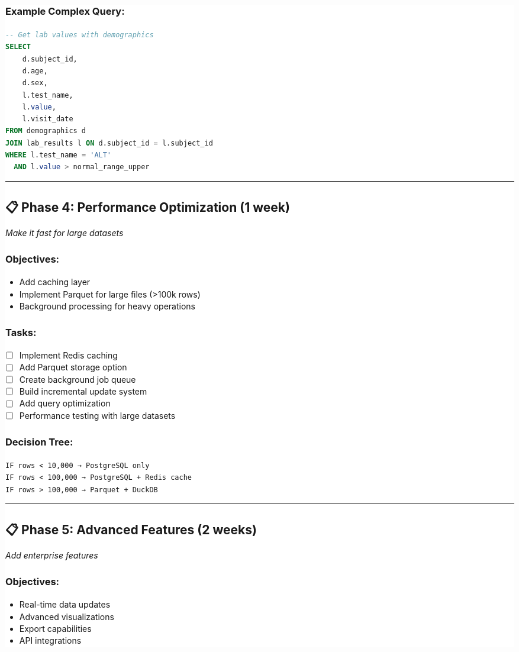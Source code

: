### Example Complex Query:
```sql
-- Get lab values with demographics
SELECT 
    d.subject_id,
    d.age,
    d.sex,
    l.test_name,
    l.value,
    l.visit_date
FROM demographics d
JOIN lab_results l ON d.subject_id = l.subject_id
WHERE l.test_name = 'ALT'
  AND l.value > normal_range_upper
```

---

## 📋 **Phase 4: Performance Optimization** (1 week)
*Make it fast for large datasets*

### Objectives:
- Add caching layer
- Implement Parquet for large files (>100k rows)
- Background processing for heavy operations

### Tasks:
- [ ] Implement Redis caching
- [ ] Add Parquet storage option
- [ ] Create background job queue
- [ ] Build incremental update system
- [ ] Add query optimization
- [ ] Performance testing with large datasets

### Decision Tree:
```
IF rows < 10,000 → PostgreSQL only
IF rows < 100,000 → PostgreSQL + Redis cache  
IF rows > 100,000 → Parquet + DuckDB
```

---

## 📋 **Phase 5: Advanced Features** (2 weeks)
*Add enterprise features*

### Objectives:
- Real-time data updates
- Advanced visualizations
- Export capabilities
- API integrations
